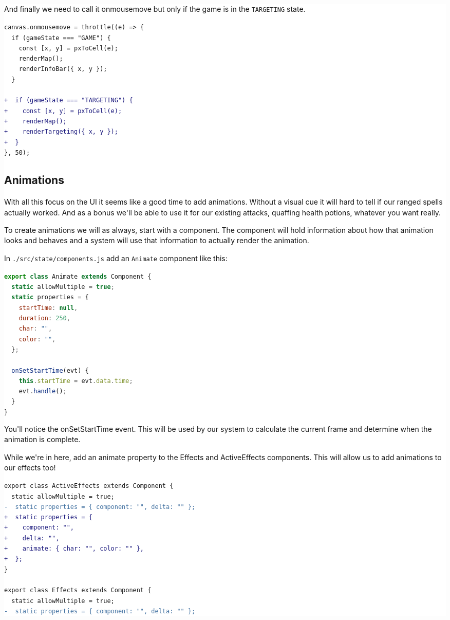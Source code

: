 And finally we need to call it onmousemove but only if the game is in the `TARGETING` state.

```diff
canvas.onmousemove = throttle((e) => {
  if (gameState === "GAME") {
    const [x, y] = pxToCell(e);
    renderMap();
    renderInfoBar({ x, y });
  }

+  if (gameState === "TARGETING") {
+    const [x, y] = pxToCell(e);
+    renderMap();
+    renderTargeting({ x, y });
+  }
}, 50);
```

## Animations

With all this focus on the UI it seems like a good time to add animations. Without a visual cue it will hard to tell if our ranged spells actually worked. And as a bonus we'll be able to use it for our existing attacks, quaffing health potions, whatever you want really.

To create animations we will as always, start with a component. The component will hold information about how that animation looks and behaves and a system will use that information to actually render the animation.

In `./src/state/components.js` add an `Animate` component like this:

```javascript
export class Animate extends Component {
  static allowMultiple = true;
  static properties = {
    startTime: null,
    duration: 250,
    char: "",
    color: "",
  };

  onSetStartTime(evt) {
    this.startTime = evt.data.time;
    evt.handle();
  }
}
```

You'll notice the onSetStartTime event. This will be used by our system to calculate the current frame and determine when the animation is complete.

While we're in here, add an animate property to the Effects and ActiveEffects components. This will allow us to add animations to our effects too!

```diff
export class ActiveEffects extends Component {
  static allowMultiple = true;
-  static properties = { component: "", delta: "" };
+  static properties = {
+    component: "",
+    delta: "",
+    animate: { char: "", color: "" },
+  };
}

export class Effects extends Component {
  static allowMultiple = true;
-  static properties = { component: "", delta: "" };
```